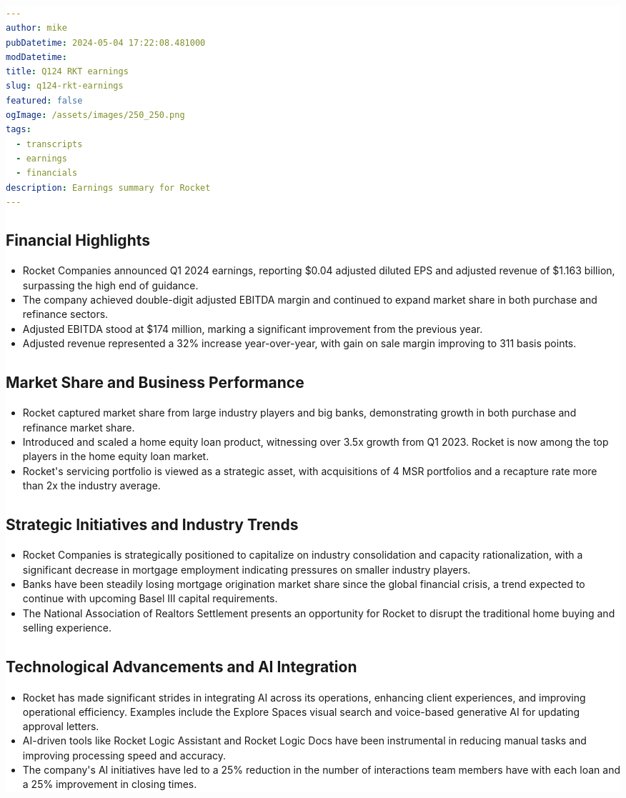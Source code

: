 ```yaml
---
author: mike
pubDatetime: 2024-05-04 17:22:08.481000
modDatetime: 
title: Q124 RKT earnings
slug: q124-rkt-earnings
featured: false
ogImage: /assets/images/250_250.png
tags:
  - transcripts
  - earnings
  - financials
description: Earnings summary for Rocket
---
```

## Financial Highlights

- Rocket Companies announced Q1 2024 earnings, reporting $0.04 adjusted diluted EPS and adjusted revenue of $1.163 billion, surpassing the high end of guidance. 
- The company achieved double-digit adjusted EBITDA margin and continued to expand market share in both purchase and refinance sectors. 
- Adjusted EBITDA stood at $174 million, marking a significant improvement from the previous year. 
- Adjusted revenue represented a 32% increase year-over-year, with gain on sale margin improving to 311 basis points. 

## Market Share and Business Performance

- Rocket captured market share from large industry players and big banks, demonstrating growth in both purchase and refinance market share. 
- Introduced and scaled a home equity loan product, witnessing over 3.5x growth from Q1 2023. Rocket is now among the top players in the home equity loan market. 
- Rocket's servicing portfolio is viewed as a strategic asset, with acquisitions of 4 MSR portfolios and a recapture rate more than 2x the industry average. 

## Strategic Initiatives and Industry Trends

- Rocket Companies is strategically positioned to capitalize on industry consolidation and capacity rationalization, with a significant decrease in mortgage employment indicating pressures on smaller industry players. 
- Banks have been steadily losing mortgage origination market share since the global financial crisis, a trend expected to continue with upcoming Basel III capital requirements. 
- The National Association of Realtors Settlement presents an opportunity for Rocket to disrupt the traditional home buying and selling experience. 

## Technological Advancements and AI Integration

- Rocket has made significant strides in integrating AI across its operations, enhancing client experiences, and improving operational efficiency. Examples include the Explore Spaces visual search and voice-based generative AI for updating approval letters. 
- AI-driven tools like Rocket Logic Assistant and Rocket Logic Docs have been instrumental in reducing manual tasks and improving processing speed and accuracy. 
- The company's AI initiatives have led to a 25% reduction in the number of interactions team members have with each loan and a 25% improvement in closing times. 
